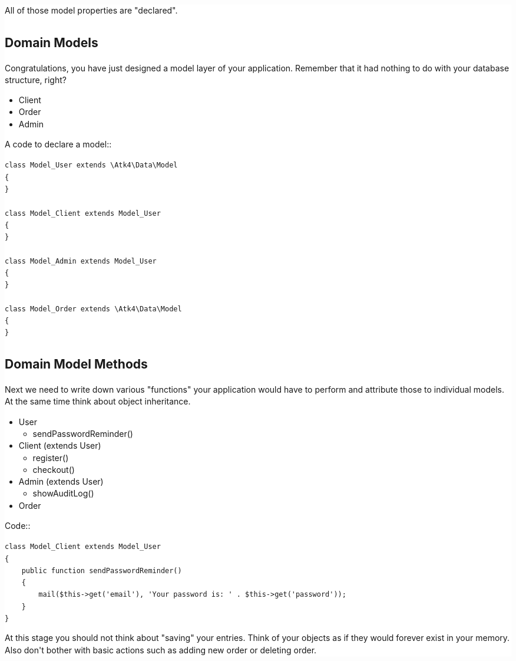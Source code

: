 All of those model properties are "declared".

Domain Models
-------------

Congratulations, you have just designed a model layer of your application.
Remember that it had nothing to do with your database structure, right?

 - Client
 - Order
 - Admin

A code to declare a model::

    class Model_User extends \Atk4\Data\Model
    {
    }

    class Model_Client extends Model_User
    {
    }

    class Model_Admin extends Model_User
    {
    }

    class Model_Order extends \Atk4\Data\Model
    {
    }

Domain Model Methods
--------------------

Next we need to write down various "functions" your application would have to
perform and attribute those to individual models. At the same time think
about object inheritance.

 - User
   - sendPasswordReminder()
 - Client (extends User)
   - register()
   - checkout()
 - Admin (extends User)
   - showAuditLog()
 - Order

Code::

    class Model_Client extends Model_User
    {
        public function sendPasswordReminder()
        {
            mail($this->get('email'), 'Your password is: ' . $this->get('password'));
        }
    }

At this stage you should not think about "saving" your entries. Think of your
objects as if they would forever exist in your memory. Also don't bother with
basic actions such as adding new order or deleting order.
